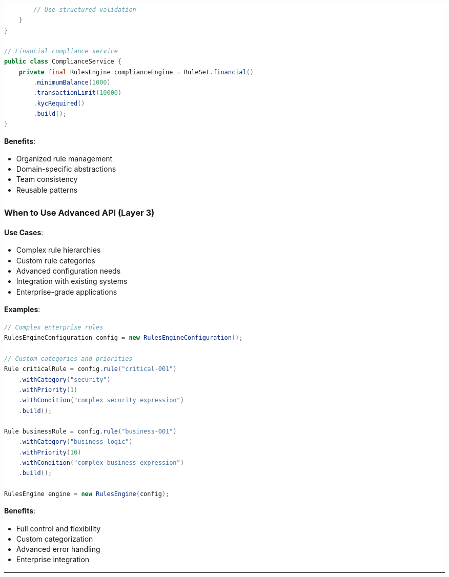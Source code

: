 ```java
        // Use structured validation
    }
}

// Financial compliance service
public class ComplianceService {
    private final RulesEngine complianceEngine = RuleSet.financial()
        .minimumBalance(1000)
        .transactionLimit(10000)
        .kycRequired()
        .build();
}
```

**Benefits**:
- Organized rule management
- Domain-specific abstractions
- Team consistency
- Reusable patterns

### When to Use Advanced API (Layer 3)

**Use Cases**:
- Complex rule hierarchies
- Custom rule categories
- Advanced configuration needs
- Integration with existing systems
- Enterprise-grade applications

**Examples**:
```java
// Complex enterprise rules
RulesEngineConfiguration config = new RulesEngineConfiguration();

// Custom categories and priorities
Rule criticalRule = config.rule("critical-001")
    .withCategory("security")
    .withPriority(1)
    .withCondition("complex security expression")
    .build();

Rule businessRule = config.rule("business-001")
    .withCategory("business-logic")
    .withPriority(10)
    .withCondition("complex business expression")
    .build();

RulesEngine engine = new RulesEngine(config);
```

**Benefits**:
- Full control and flexibility
- Custom categorization
- Advanced error handling
- Enterprise integration

---